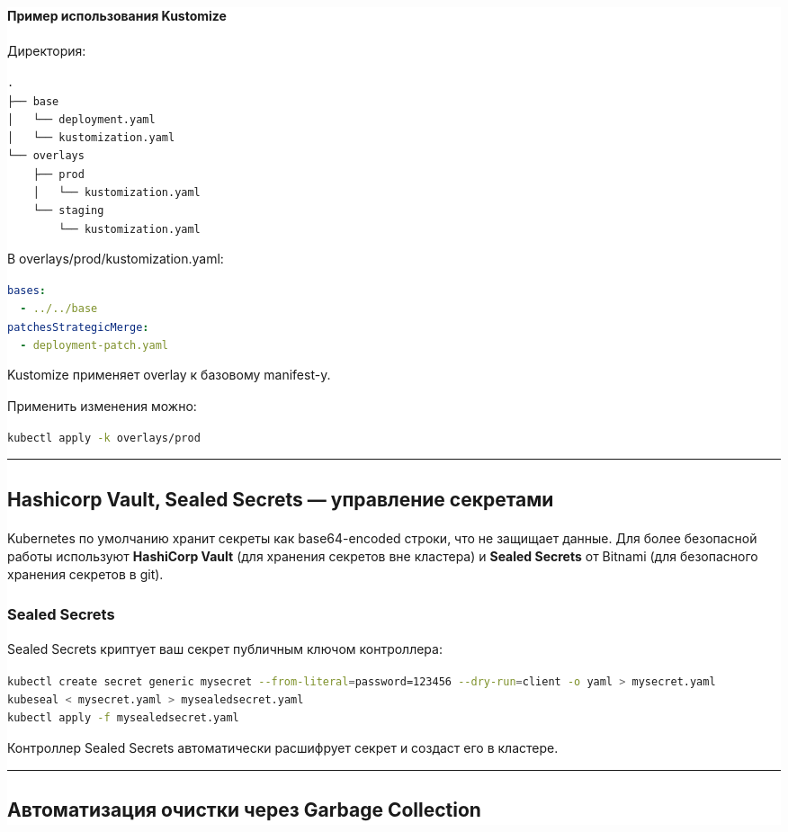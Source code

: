 #### Пример использования Kustomize

Директория:

```
.
├── base
│   └── deployment.yaml
│   └── kustomization.yaml
└── overlays
    ├── prod
    │   └── kustomization.yaml
    └── staging
        └── kustomization.yaml
```

В overlays/prod/kustomization.yaml:

```yaml
bases:
  - ../../base
patchesStrategicMerge:
  - deployment-patch.yaml
```

Kustomize применяет overlay к базовому manifest-у.

Применить изменения можно:

```sh
kubectl apply -k overlays/prod
```

---

## Hashicorp Vault, Sealed Secrets — управление секретами

Kubernetes по умолчанию хранит секреты как base64-encoded строки, что не защищает данные. Для более безопасной работы используют **HashiCorp Vault** (для хранения секретов вне кластера) и **Sealed Secrets** от Bitnami (для безопасного хранения секретов в git).

### Sealed Secrets

Sealed Secrets криптует ваш секрет публичным ключом контроллера:

```sh
kubectl create secret generic mysecret --from-literal=password=123456 --dry-run=client -o yaml > mysecret.yaml
kubeseal < mysecret.yaml > mysealedsecret.yaml
kubectl apply -f mysealedsecret.yaml
```

Контроллер Sealed Secrets автоматически расшифрует секрет и создаст его в кластере.

---

## Автоматизация очистки через Garbage Collection
